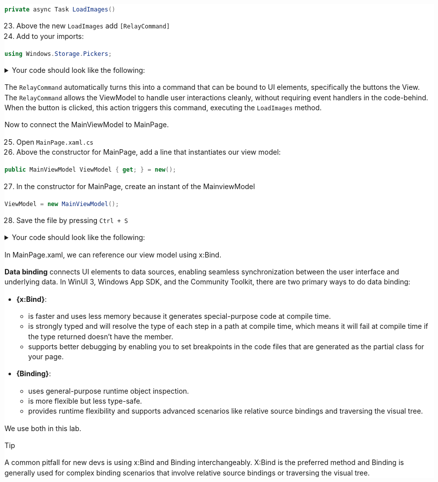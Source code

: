 ```c#
private async Task LoadImages()
```

23. Above the new `LoadImages` add `[RelayCommand]`
24. Add to your imports:

```csharp
using Windows.Storage.Pickers;
```


<details><summary>Your code should look like the following:</summary></details>

The `RelayCommand` automatically turns this into a command that can be bound to UI elements, specifically the buttons the View. The `RelayCommand` allows the ViewModel to handle user interactions cleanly, without requiring event handlers in the code-behind. When the  button is clicked, this action triggers this command, executing the `LoadImages` method.

Now to connect the MainViewModel to MainPage.

25. Open `MainPage.xaml.cs`
26. Above the constructor for MainPage, add a line that instantiates our view model:

```c#
public MainViewModel ViewModel { get; } = new();
```

27. In the constructor for MainPage, create an instant of the MainviewModel

```c#
ViewModel = new MainViewModel();
```

28. Save the file by pressing `Ctrl + S`

<details><summary>Your code should look like the following:</summary></details>

In MainPage.xaml, we can reference our view model using x:Bind.

**Data binding** connects UI elements to data sources, enabling seamless synchronization between the user interface and underlying data. In WinUI 3, Windows App SDK, and the Community Toolkit, there are two primary ways to do data binding:

- **{x:Bind}**:
  - is faster and uses less memory because it generates special-purpose code at compile time.
  - is strongly typed and will resolve the type of each step in a path at compile time, which means it will fail at compile time if the type returned doesn’t have the member.
  - supports better debugging by enabling you to set breakpoints in the code files that are generated as the partial class for your page.

- **{Binding}**:
  - uses general-purpose runtime object inspection.
  - is more flexible but less type-safe.
  - provides runtime flexibility and supports advanced scenarios like relative source bindings and traversing the visual tree.

We use both in this lab.

> [!TIP]
> A common pitfall for new devs is using x:Bind and Binding interchangeably. X:Bind is the preferred method and Binding is generally used for complex binding scenarios that involve relative source bindings or traversing the visual tree.
